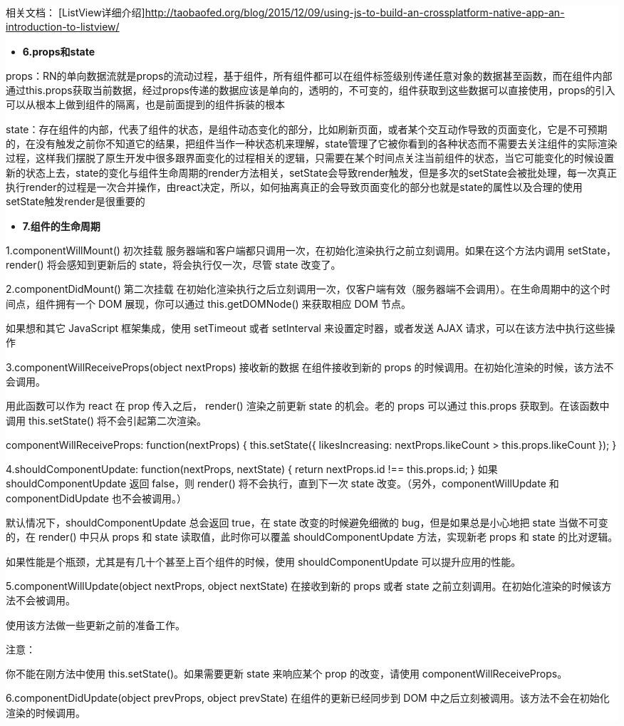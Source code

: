 相关文档： [ListView详细介绍]http://taobaofed.org/blog/2015/12/09/using-js-to-build-an-crossplatform-native-app-an-introduction-to-listview/

- **6.props和state**

props：RN的单向数据流就是props的流动过程，基于组件，所有组件都可以在组件标签级别传递任意对象的数据甚至函数，而在组件内部通过this.props获取当前数据，经过props传递的数据应该是单向的，透明的，不可变的，组件获取到这些数据可以直接使用，props的引入可以从根本上做到组件的隔离，也是前面提到的组件拆装的根本

state：存在组件的内部，代表了组件的状态，是组件动态变化的部分，比如刷新页面，或者某个交互动作导致的页面变化，它是不可预期的，在没有触发之前你不知道它的结果，把组件当作一种状态机来理解，state管理了它被你看到的各种状态而不需要去关注组件的实际渲染过程，这样我们摆脱了原生开发中很多跟界面变化的过程相关的逻辑，只需要在某个时间点关注当前组件的状态，当它可能变化的时候设置新的状态上去，state的变化与组件生命周期的render方法相关，setState会导致render触发，但是多次的setState会被批处理，每一次真正执行render的过程是一次合并操作，由react决定，所以，如何抽离真正的会导致页面变化的部分也就是state的属性以及合理的使用setState触发render是很重要的

- **7.组件的生命周期**


1.componentWillMount() 初次挂载
服务器端和客户端都只调用一次，在初始化渲染执行之前立刻调用。如果在这个方法内调用 setState，render() 将会感知到更新后的 state，将会执行仅一次，尽管 state 改变了。


2.componentDidMount() 第二次挂载
在初始化渲染执行之后立刻调用一次，仅客户端有效（服务器端不会调用）。在生命周期中的这个时间点，组件拥有一个 DOM 展现，你可以通过 this.getDOMNode() 来获取相应 DOM 节点。

如果想和其它 JavaScript 框架集成，使用 setTimeout 或者 setInterval 来设置定时器，或者发送 AJAX 请求，可以在该方法中执行这些操作


3.componentWillReceiveProps(object nextProps) 接收新的数据
在组件接收到新的 props 的时候调用。在初始化渲染的时候，该方法不会调用。

用此函数可以作为 react 在 prop 传入之后， render() 渲染之前更新 state 的机会。老的 props 可以通过 this.props 获取到。在该函数中调用 this.setState() 将不会引起第二次渲染。

componentWillReceiveProps: function(nextProps) {
  this.setState({
    likesIncreasing: nextProps.likeCount > this.props.likeCount
  });
}

4.shouldComponentUpdate: function(nextProps, nextState) {
  return nextProps.id !== this.props.id;
}
如果 shouldComponentUpdate 返回 false，则 render() 将不会执行，直到下一次 state 改变。（另外，componentWillUpdate 和 componentDidUpdate 也不会被调用。）

默认情况下，shouldComponentUpdate 总会返回 true，在 state 改变的时候避免细微的 bug，但是如果总是小心地把 state 当做不可变的，在 render() 中只从 props 和 state 读取值，此时你可以覆盖 shouldComponentUpdate 方法，实现新老 props 和 state 的比对逻辑。

如果性能是个瓶颈，尤其是有几十个甚至上百个组件的时候，使用 shouldComponentUpdate 可以提升应用的性能。

5.componentWillUpdate(object nextProps, object nextState)
在接收到新的 props 或者 state 之前立刻调用。在初始化渲染的时候该方法不会被调用。

使用该方法做一些更新之前的准备工作。

注意：

你不能在刚方法中使用 this.setState()。如果需要更新 state 来响应某个 prop 的改变，请使用 componentWillReceiveProps。


6.componentDidUpdate(object prevProps, object prevState)
在组件的更新已经同步到 DOM 中之后立刻被调用。该方法不会在初始化渲染的时候调用。
